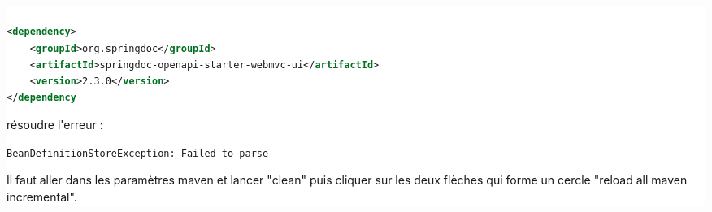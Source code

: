 ```xml

<dependency>
    <groupId>org.springdoc</groupId>
    <artifactId>springdoc-openapi-starter-webmvc-ui</artifactId>
    <version>2.3.0</version>
</dependency

```


résoudre l'erreur : 

```
BeanDefinitionStoreException: Failed to parse 
```

Il faut aller dans les paramètres maven et lancer "clean" puis cliquer sur les deux flèches 
qui forme un cercle "reload all maven incremental".
